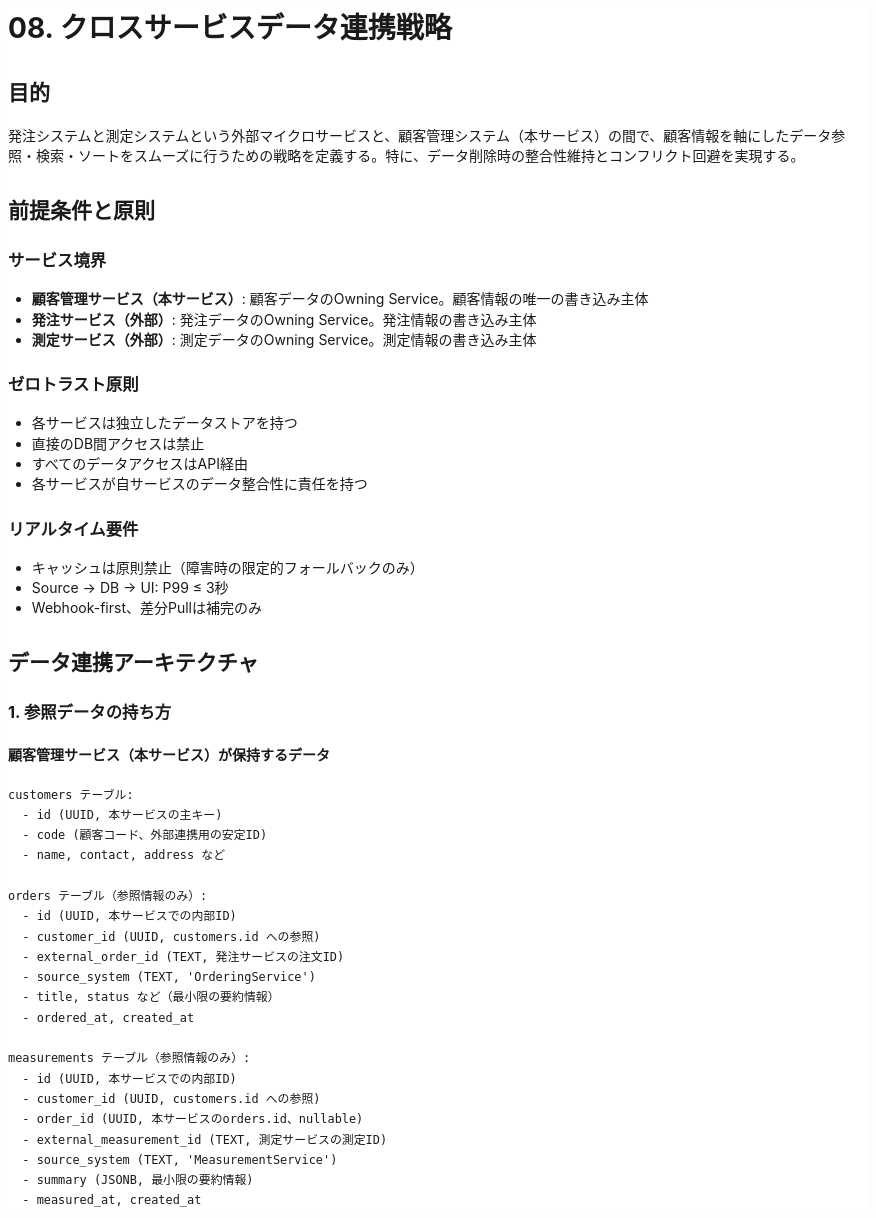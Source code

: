 # 08. クロスサービスデータ連携戦略

## 目的

発注システムと測定システムという外部マイクロサービスと、顧客管理システム（本サービス）の間で、顧客情報を軸にしたデータ参照・検索・ソートをスムーズに行うための戦略を定義する。特に、データ削除時の整合性維持とコンフリクト回避を実現する。

## 前提条件と原則

### サービス境界
- **顧客管理サービス（本サービス）**: 顧客データのOwning Service。顧客情報の唯一の書き込み主体
- **発注サービス（外部）**: 発注データのOwning Service。発注情報の書き込み主体
- **測定サービス（外部）**: 測定データのOwning Service。測定情報の書き込み主体

### ゼロトラスト原則
- 各サービスは独立したデータストアを持つ
- 直接のDB間アクセスは禁止
- すべてのデータアクセスはAPI経由
- 各サービスが自サービスのデータ整合性に責任を持つ

### リアルタイム要件
- キャッシュは原則禁止（障害時の限定的フォールバックのみ）
- Source → DB → UI: P99 ≤ 3秒
- Webhook-first、差分Pullは補完のみ

## データ連携アーキテクチャ

### 1. 参照データの持ち方

#### 顧客管理サービス（本サービス）が保持するデータ
```
customers テーブル:
  - id (UUID, 本サービスの主キー)
  - code (顧客コード、外部連携用の安定ID)
  - name, contact, address など

orders テーブル（参照情報のみ）:
  - id (UUID, 本サービスでの内部ID)
  - customer_id (UUID, customers.id への参照)
  - external_order_id (TEXT, 発注サービスの注文ID)
  - source_system (TEXT, 'OrderingService')
  - title, status など（最小限の要約情報）
  - ordered_at, created_at

measurements テーブル（参照情報のみ）:
  - id (UUID, 本サービスでの内部ID)
  - customer_id (UUID, customers.id への参照)
  - order_id (UUID, 本サービスのorders.id、nullable)
  - external_measurement_id (TEXT, 測定サービスの測定ID)
  - source_system (TEXT, 'MeasurementService')
  - summary (JSONB, 最小限の要約情報)
  - measured_at, created_at
```

